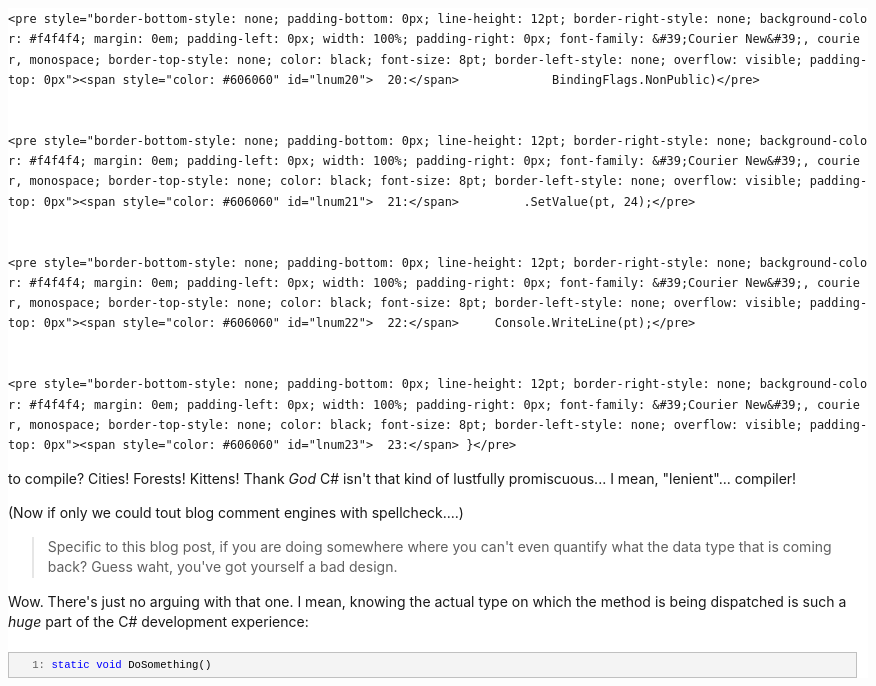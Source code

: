 
    <pre style="border-bottom-style: none; padding-bottom: 0px; line-height: 12pt; border-right-style: none; background-color: #f4f4f4; margin: 0em; padding-left: 0px; width: 100%; padding-right: 0px; font-family: &#39;Courier New&#39;, courier, monospace; border-top-style: none; color: black; font-size: 8pt; border-left-style: none; overflow: visible; padding-top: 0px"><span style="color: #606060" id="lnum20">  20:</span>             BindingFlags.NonPublic)</pre>


    <pre style="border-bottom-style: none; padding-bottom: 0px; line-height: 12pt; border-right-style: none; background-color: #f4f4f4; margin: 0em; padding-left: 0px; width: 100%; padding-right: 0px; font-family: &#39;Courier New&#39;, courier, monospace; border-top-style: none; color: black; font-size: 8pt; border-left-style: none; overflow: visible; padding-top: 0px"><span style="color: #606060" id="lnum21">  21:</span>         .SetValue(pt, 24);</pre>


    <pre style="border-bottom-style: none; padding-bottom: 0px; line-height: 12pt; border-right-style: none; background-color: #f4f4f4; margin: 0em; padding-left: 0px; width: 100%; padding-right: 0px; font-family: &#39;Courier New&#39;, courier, monospace; border-top-style: none; color: black; font-size: 8pt; border-left-style: none; overflow: visible; padding-top: 0px"><span style="color: #606060" id="lnum22">  22:</span>     Console.WriteLine(pt);</pre>


    <pre style="border-bottom-style: none; padding-bottom: 0px; line-height: 12pt; border-right-style: none; background-color: #f4f4f4; margin: 0em; padding-left: 0px; width: 100%; padding-right: 0px; font-family: &#39;Courier New&#39;, courier, monospace; border-top-style: none; color: black; font-size: 8pt; border-left-style: none; overflow: visible; padding-top: 0px"><span style="color: #606060" id="lnum23">  23:</span> }</pre>
</div>
</div>

<p>to compile? Cities! Forests! Kittens! Thank <em>God</em> C# isn't that kind of lustfully promiscuous... I mean, &quot;lenient&quot;... compiler!</p>

<p>(Now if only we could tout blog comment engines with spellcheck....)</p>

<blockquote>
  <p>Specific to this blog post, if you are doing somewhere where you can't even quantify what the data type that is coming back? Guess waht, you've got yourself a bad design. </p>
</blockquote>

<p>Wow. There's just no arguing with that one. I mean, knowing the actual type on which the method is being dispatched is such a <em>huge</em> part of the C# development experience:</p>

<div style="border-bottom: silver 1px solid; border-left: silver 1px solid; padding-bottom: 4px; line-height: 12pt; background-color: #f4f4f4; margin: 20px 0px 10px; padding-left: 4px; width: 97.5%; padding-right: 4px; font-family: &#39;Courier New&#39;, courier, monospace; max-height: 200px; font-size: 8pt; overflow: auto; border-top: silver 1px solid; cursor: text; border-right: silver 1px solid; padding-top: 4px" id="codeSnippetWrapper">
  <div style="border-bottom-style: none; padding-bottom: 0px; line-height: 12pt; border-right-style: none; background-color: #f4f4f4; padding-left: 0px; width: 100%; padding-right: 0px; font-family: &#39;Courier New&#39;, courier, monospace; border-top-style: none; color: black; font-size: 8pt; border-left-style: none; overflow: visible; padding-top: 0px" id="codeSnippet">
    <pre style="border-bottom-style: none; padding-bottom: 0px; line-height: 12pt; border-right-style: none; background-color: #f4f4f4; margin: 0em; padding-left: 0px; width: 100%; padding-right: 0px; font-family: &#39;Courier New&#39;, courier, monospace; border-top-style: none; color: black; font-size: 8pt; border-left-style: none; overflow: visible; padding-top: 0px"><span style="color: #606060" id="lnum1">   1:</span> <span style="color: #0000ff">static</span> <span style="color: #0000ff">void</span> DoSomething()</pre>

